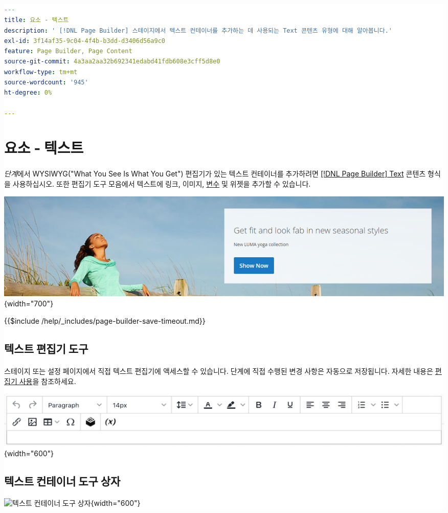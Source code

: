```yaml
---
title: 요소 - 텍스트
description: ' [!DNL Page Builder] 스테이지에서 텍스트 컨테이너를 추가하는 데 사용되는 Text 콘텐츠 유형에 대해 알아봅니다.'
exl-id: 3f14af35-9c04-4f4b-b3dd-d3406d56a9c0
feature: Page Builder, Page Content
source-git-commit: 4a3aa2aa32b692341edabd41fdb608e3cff5d8e0
workflow-type: tm+mt
source-wordcount: '945'
ht-degree: 0%

---
```


# 요소 - 텍스트

_단계_&#x200B;에서 WYSIWYG(&quot;What You See Is What You Get&quot;) 편집기가 있는 텍스트 컨테이너를 추가하려면 [[!DNL Page Builder] Text](workspace.md#stage) 콘텐츠 형식을 사용하십시오. 또한 편집기 도구 모음에서 텍스트에 링크, 이미지, [변수](../systems/variables-predefined.md) 및 위젯을 추가할 수 있습니다.

![배너의 서식 있는 텍스트](./assets/pb-storefont-banner-with-button.png){width="700"}

{{$include /help/_includes/page-builder-save-timeout.md}}

## 텍스트 편집기 도구

스테이지 또는 설정 페이지에서 직접 텍스트 편집기에 액세스할 수 있습니다. 단계에 직접 수행된 변경 사항은 자동으로 저장됩니다. 자세한 내용은 [편집기 사용](../content-design/editor.md)을 참조하세요.

![텍스트 편집기 도구 - TinyMCE](./assets/pb-elements-text-editor-tools.png){width="600"}

## 텍스트 컨테이너 도구 상자

![텍스트 컨테이너 도구 상자](./assets/pb-elements-text-toolbox.png){width="600"}
